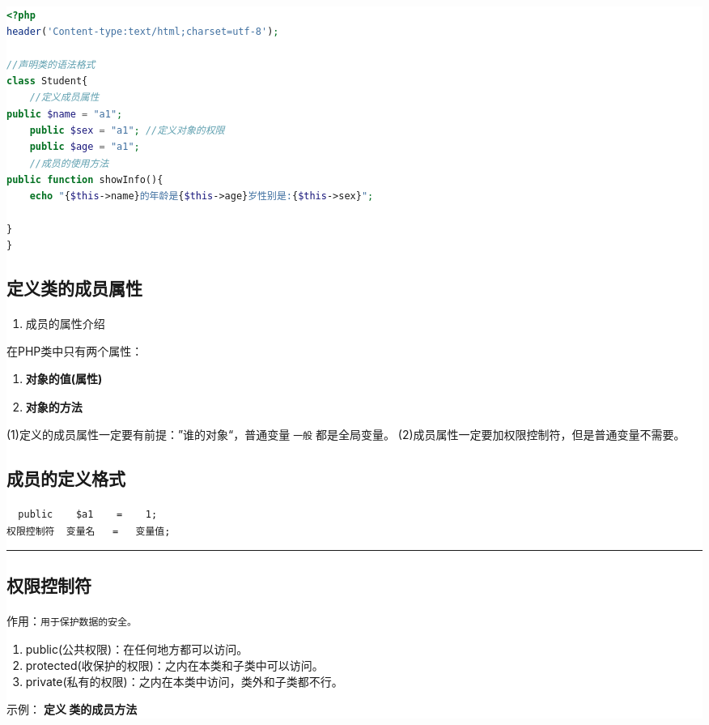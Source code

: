 ```php
<?php
header('Content-type:text/html;charset=utf-8');

//声明类的语法格式
class Student{
    //定义成员属性
public $name = "a1";
    public $sex = "a1"; //定义对象的权限
    public $age = "a1";
    //成员的使用方法
public function showInfo(){
    echo "{$this->name}的年龄是{$this->age}岁性别是:{$this->sex}";

}
}
```


## **定义类的成员属性**

1. 成员的属性介绍

在PHP类中只有两个属性：

1. **对象的值(属性)**

2. **对象的方法**


(1)定义的成员属性一定要有前提：”谁的对象“，普通变量 `一般` 都是全局变量。
(2)成员属性一定要加权限控制符，但是普通变量不需要。




## **成员的定义格式**

```
  public    $a1    =    1;
权限控制符  变量名   =   变量值;
```


---



## **权限控制符**

作用：`用于保护数据的安全。`

1. public(公共权限)：在任何地方都可以访问。
2. protected(收保护的权限)：之内在本类和子类中可以访问。
3. private(私有的权限)：之内在本类中访问，类外和子类都不行。


示例：
**定义  类的成员方法**

